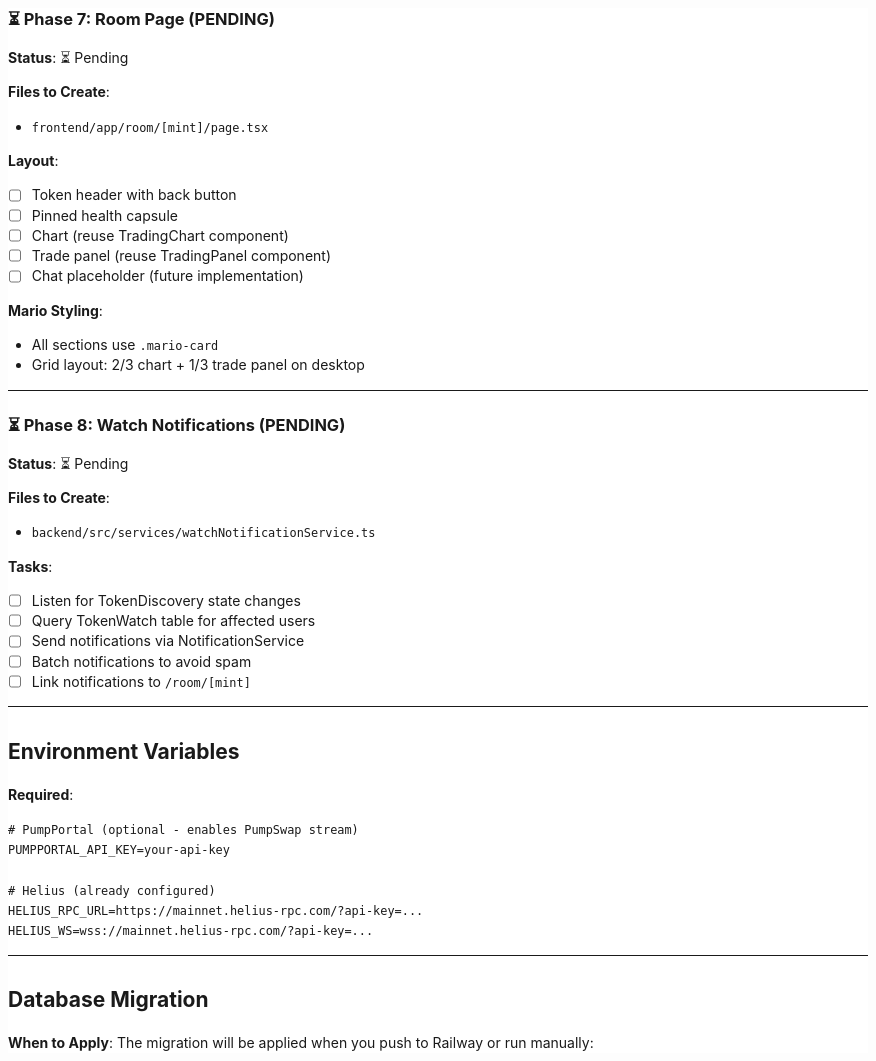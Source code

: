 
### ⏳ Phase 7: Room Page (PENDING)

**Status**: ⏳ Pending

**Files to Create**:
- `frontend/app/room/[mint]/page.tsx`

**Layout**:
- [ ] Token header with back button
- [ ] Pinned health capsule
- [ ] Chart (reuse TradingChart component)
- [ ] Trade panel (reuse TradingPanel component)
- [ ] Chat placeholder (future implementation)

**Mario Styling**:
- All sections use `.mario-card`
- Grid layout: 2/3 chart + 1/3 trade panel on desktop

---

### ⏳ Phase 8: Watch Notifications (PENDING)

**Status**: ⏳ Pending

**Files to Create**:
- `backend/src/services/watchNotificationService.ts`

**Tasks**:
- [ ] Listen for TokenDiscovery state changes
- [ ] Query TokenWatch table for affected users
- [ ] Send notifications via NotificationService
- [ ] Batch notifications to avoid spam
- [ ] Link notifications to `/room/[mint]`

---

## Environment Variables

**Required**:
```env
# PumpPortal (optional - enables PumpSwap stream)
PUMPPORTAL_API_KEY=your-api-key

# Helius (already configured)
HELIUS_RPC_URL=https://mainnet.helius-rpc.com/?api-key=...
HELIUS_WS=wss://mainnet.helius-rpc.com/?api-key=...
```

---

## Database Migration

**When to Apply**:
The migration will be applied when you push to Railway or run manually:
